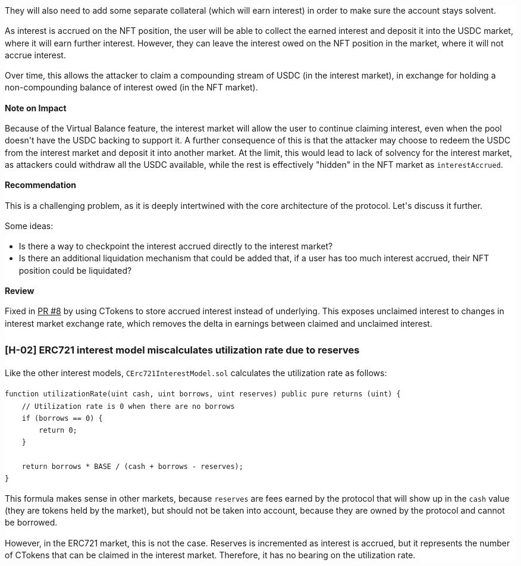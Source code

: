 They will also need to add some separate collateral (which will earn interest) in order to make sure the account stays solvent.

As interest is accrued on the NFT position, the user will be able to collect the earned interest and deposit it into the USDC market, where it will earn further interest. However, they can leave the interest owed on the NFT position in the market, where it will not accrue interest.

Over time, this allows the attacker to claim a compounding stream of USDC (in the interest market), in exchange for holding a non-compounding balance of interest owed (in the NFT market).

**Note on Impact**

Because of the Virtual Balance feature, the interest market will allow the user to continue claiming interest, even when the pool doesn't have the USDC backing to support it. A further consequence of this is that the attacker may choose to redeem the USDC from the interest market and deposit it into another market. At the limit, this would lead to lack of solvency for the interest market, as attackers could withdraw all the USDC available, while the rest is effectively "hidden" in the NFT market as `interestAccrued`.

**Recommendation**

This is a challenging problem, as it is deeply intertwined with the core architecture of the protocol. Let's discuss it further.

Some ideas:
- Is there a way to checkpoint the interest accrued directly to the interest market?
- Is there an additional liquidation mechanism that could be added that, if a user has too much interest accrued, their NFT position could be liquidated?

**Review**

Fixed in [PR #8](https://github.com/fungify-dao/taki-contracts/pull/8) by using CTokens to store accrued interest instead of underlying. This exposes unclaimed interest to changes in interest market exchange rate, which removes the delta in earnings between claimed and unclaimed interest.

### [H-02] ERC721 interest model miscalculates utilization rate due to reserves

Like the other interest models, `CErc721InterestModel.sol` calculates the utilization rate as follows:
```solidity
function utilizationRate(uint cash, uint borrows, uint reserves) public pure returns (uint) {
    // Utilization rate is 0 when there are no borrows
    if (borrows == 0) {
        return 0;
    }

    return borrows * BASE / (cash + borrows - reserves);
}
```
This formula makes sense in other markets, because `reserves` are fees earned by the protocol that will show up in the `cash` value (they are tokens held by the market), but should not be taken into account, because they are owned by the protocol and cannot be borrowed.

However, in the ERC721 market, this is not the case. Reserves is incremented as interest is accrued, but it represents the number of CTokens that can be claimed in the interest market. Therefore, it has no bearing on the utilization rate.
